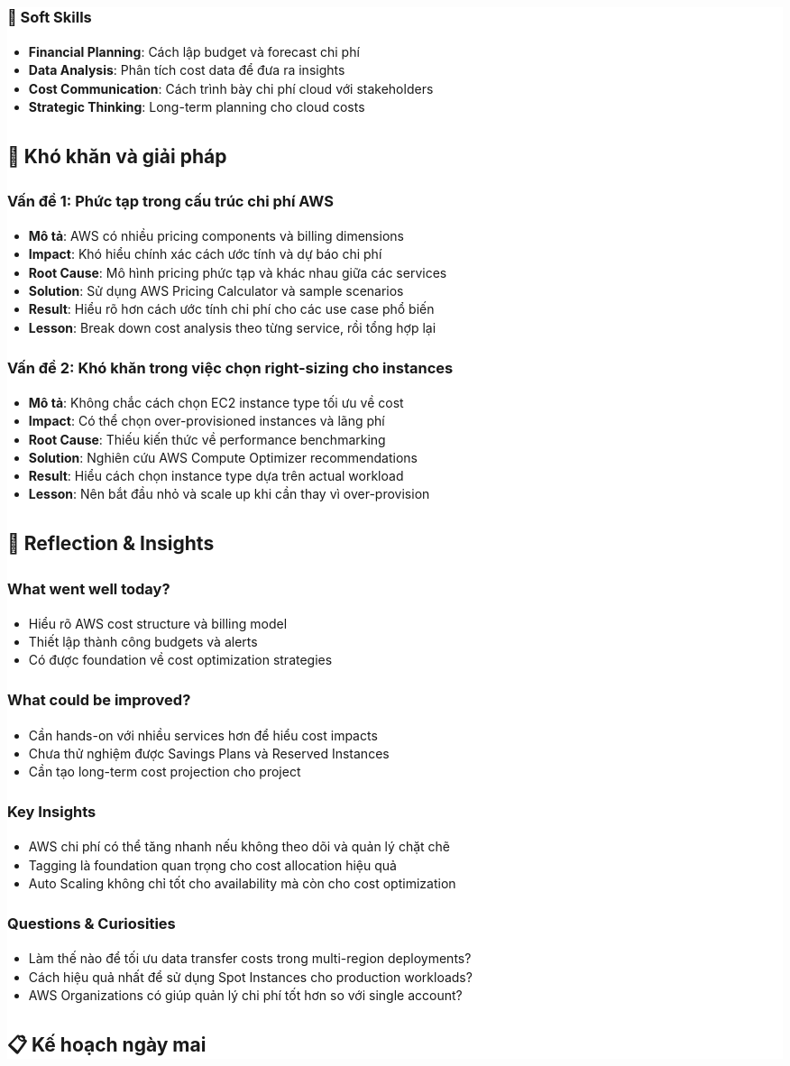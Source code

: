### 🤝 Soft Skills
- **Financial Planning**: Cách lập budget và forecast chi phí
- **Data Analysis**: Phân tích cost data để đưa ra insights
- **Cost Communication**: Cách trình bày chi phí cloud với stakeholders
- **Strategic Thinking**: Long-term planning cho cloud costs

## 🚧 Khó khăn và giải pháp

### Vấn đề 1: Phức tạp trong cấu trúc chi phí AWS
- **Mô tả**: AWS có nhiều pricing components và billing dimensions
- **Impact**: Khó hiểu chính xác cách ước tính và dự báo chi phí
- **Root Cause**: Mô hình pricing phức tạp và khác nhau giữa các services
- **Solution**: Sử dụng AWS Pricing Calculator và sample scenarios
- **Result**: Hiểu rõ hơn cách ước tính chi phí cho các use case phổ biến
- **Lesson**: Break down cost analysis theo từng service, rồi tổng hợp lại

### Vấn đề 2: Khó khăn trong việc chọn right-sizing cho instances
- **Mô tả**: Không chắc cách chọn EC2 instance type tối ưu về cost
- **Impact**: Có thể chọn over-provisioned instances và lãng phí
- **Root Cause**: Thiếu kiến thức về performance benchmarking
- **Solution**: Nghiên cứu AWS Compute Optimizer recommendations
- **Result**: Hiểu cách chọn instance type dựa trên actual workload
- **Lesson**: Nên bắt đầu nhỏ và scale up khi cần thay vì over-provision

## 💭 Reflection & Insights

### What went well today?
- Hiểu rõ AWS cost structure và billing model
- Thiết lập thành công budgets và alerts
- Có được foundation về cost optimization strategies

### What could be improved?
- Cần hands-on với nhiều services hơn để hiểu cost impacts
- Chưa thử nghiệm được Savings Plans và Reserved Instances
- Cần tạo long-term cost projection cho project

### Key Insights
- AWS chi phí có thể tăng nhanh nếu không theo dõi và quản lý chặt chẽ
- Tagging là foundation quan trọng cho cost allocation hiệu quả
- Auto Scaling không chỉ tốt cho availability mà còn cho cost optimization

### Questions & Curiosities
- Làm thế nào để tối ưu data transfer costs trong multi-region deployments?
- Cách hiệu quả nhất để sử dụng Spot Instances cho production workloads?
- AWS Organizations có giúp quản lý chi phí tốt hơn so với single account?

## 📋 Kế hoạch ngày mai
